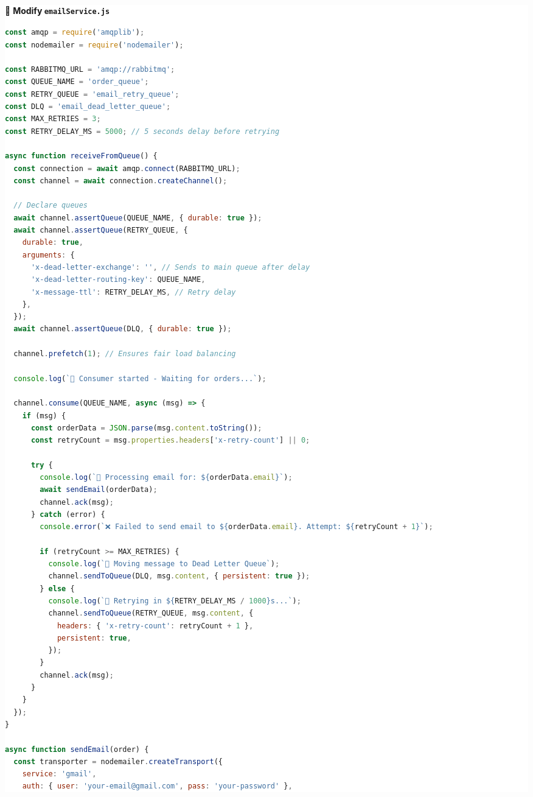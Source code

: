 📌 **Modify `emailService.js`**
```javascript
const amqp = require('amqplib');
const nodemailer = require('nodemailer');

const RABBITMQ_URL = 'amqp://rabbitmq'; 
const QUEUE_NAME = 'order_queue';
const RETRY_QUEUE = 'email_retry_queue';
const DLQ = 'email_dead_letter_queue';
const MAX_RETRIES = 3;
const RETRY_DELAY_MS = 5000; // 5 seconds delay before retrying

async function receiveFromQueue() {
  const connection = await amqp.connect(RABBITMQ_URL);
  const channel = await connection.createChannel();

  // Declare queues
  await channel.assertQueue(QUEUE_NAME, { durable: true });
  await channel.assertQueue(RETRY_QUEUE, {
    durable: true,
    arguments: {
      'x-dead-letter-exchange': '', // Sends to main queue after delay
      'x-dead-letter-routing-key': QUEUE_NAME,
      'x-message-ttl': RETRY_DELAY_MS, // Retry delay
    },
  });
  await channel.assertQueue(DLQ, { durable: true });

  channel.prefetch(1); // Ensures fair load balancing

  console.log(`📨 Consumer started - Waiting for orders...`);

  channel.consume(QUEUE_NAME, async (msg) => {
    if (msg) {
      const orderData = JSON.parse(msg.content.toString());
      const retryCount = msg.properties.headers['x-retry-count'] || 0;

      try {
        console.log(`📧 Processing email for: ${orderData.email}`);
        await sendEmail(orderData);
        channel.ack(msg);
      } catch (error) {
        console.error(`❌ Failed to send email to ${orderData.email}. Attempt: ${retryCount + 1}`);

        if (retryCount >= MAX_RETRIES) {
          console.log(`🚨 Moving message to Dead Letter Queue`);
          channel.sendToQueue(DLQ, msg.content, { persistent: true });
        } else {
          console.log(`🔄 Retrying in ${RETRY_DELAY_MS / 1000}s...`);
          channel.sendToQueue(RETRY_QUEUE, msg.content, {
            headers: { 'x-retry-count': retryCount + 1 },
            persistent: true,
          });
        }
        channel.ack(msg);
      }
    }
  });
}

async function sendEmail(order) {
  const transporter = nodemailer.createTransport({
    service: 'gmail',
    auth: { user: 'your-email@gmail.com', pass: 'your-password' },
```